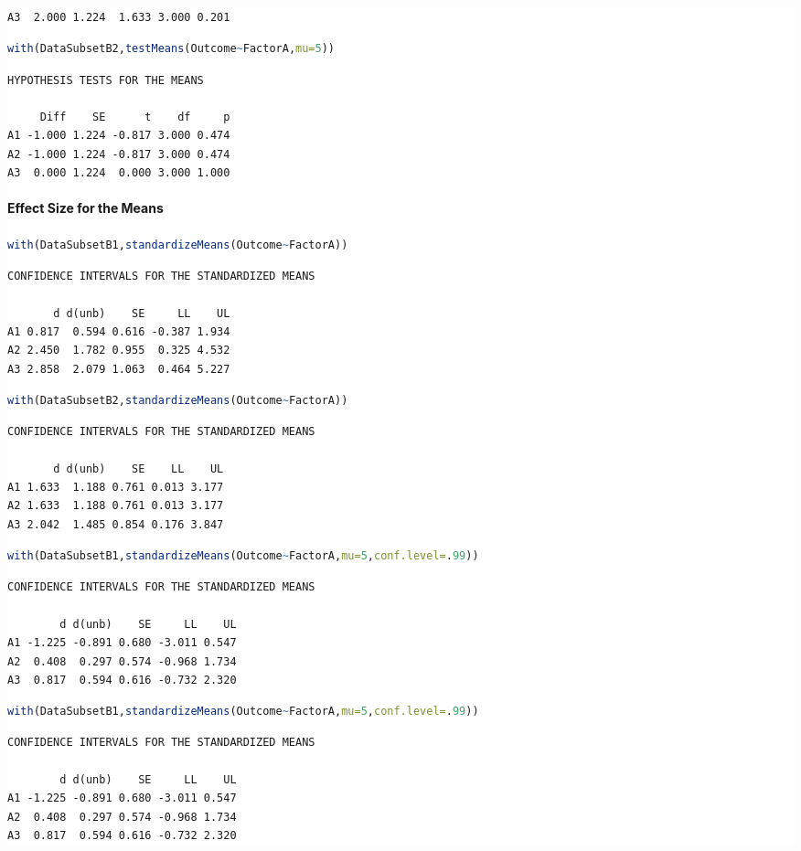 ```
A3  2.000 1.224  1.633 3.000 0.201
```
```r
with(DataSubsetB2,testMeans(Outcome~FactorA,mu=5))
```
```
HYPOTHESIS TESTS FOR THE MEANS

     Diff    SE      t    df     p
A1 -1.000 1.224 -0.817 3.000 0.474
A2 -1.000 1.224 -0.817 3.000 0.474
A3  0.000 1.224  0.000 3.000 1.000
```

#### Effect Size for the Means

```r
with(DataSubsetB1,standardizeMeans(Outcome~FactorA))
```
```
CONFIDENCE INTERVALS FOR THE STANDARDIZED MEANS

       d d(unb)    SE     LL    UL
A1 0.817  0.594 0.616 -0.387 1.934
A2 2.450  1.782 0.955  0.325 4.532
A3 2.858  2.079 1.063  0.464 5.227
```
```r
with(DataSubsetB2,standardizeMeans(Outcome~FactorA))
```
```
CONFIDENCE INTERVALS FOR THE STANDARDIZED MEANS

       d d(unb)    SE    LL    UL
A1 1.633  1.188 0.761 0.013 3.177
A2 1.633  1.188 0.761 0.013 3.177
A3 2.042  1.485 0.854 0.176 3.847
```
```r
with(DataSubsetB1,standardizeMeans(Outcome~FactorA,mu=5,conf.level=.99))
```
```
CONFIDENCE INTERVALS FOR THE STANDARDIZED MEANS

        d d(unb)    SE     LL    UL
A1 -1.225 -0.891 0.680 -3.011 0.547
A2  0.408  0.297 0.574 -0.968 1.734
A3  0.817  0.594 0.616 -0.732 2.320
```
```r
with(DataSubsetB1,standardizeMeans(Outcome~FactorA,mu=5,conf.level=.99))
```
```
CONFIDENCE INTERVALS FOR THE STANDARDIZED MEANS

        d d(unb)    SE     LL    UL
A1 -1.225 -0.891 0.680 -3.011 0.547
A2  0.408  0.297 0.574 -0.968 1.734
A3  0.817  0.594 0.616 -0.732 2.320
```
